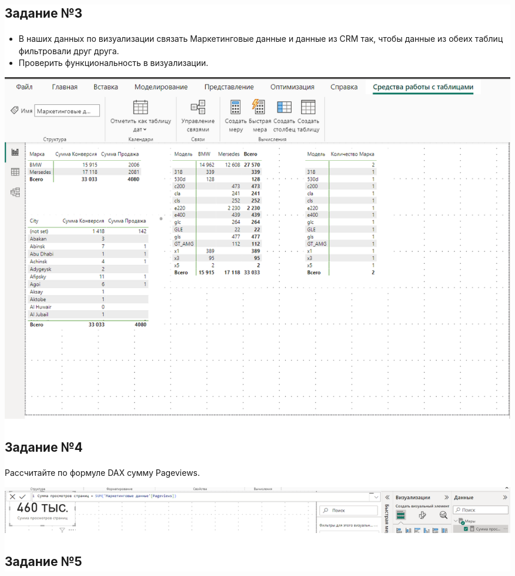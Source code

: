 
## Задание №3

+ В наших данных по визуализации связать Маркетинговые данные и данные из CRM так, чтобы данные из обеих таблиц фильтровали друг друга.
+ Проверить функциональность в визуализации.

![006](/GBPowerBI/Pictures/006_027.PNG)

## Задание №4

Рассчитайте по формуле DAX сумму Pageviews.

![006](/GBPowerBI/Pictures/006_028.PNG)

## Задание №5
